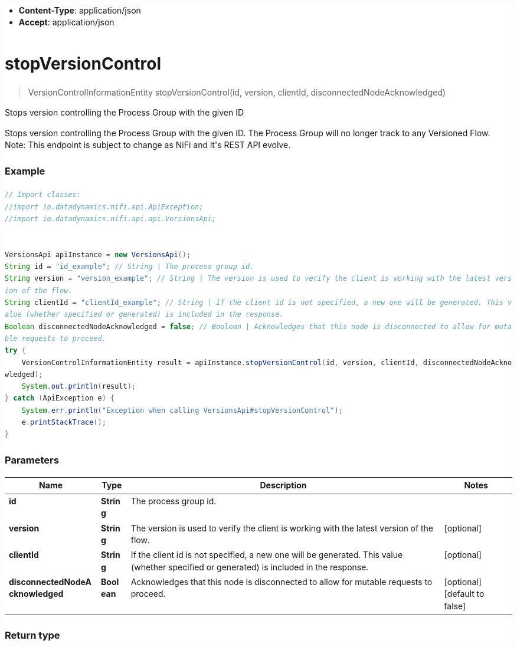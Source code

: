  - **Content-Type**: application/json
 - **Accept**: application/json

<a name="stopVersionControl"></a>
# **stopVersionControl**
> VersionControlInformationEntity stopVersionControl(id, version, clientId, disconnectedNodeAcknowledged)

Stops version controlling the Process Group with the given ID

Stops version controlling the Process Group with the given ID. The Process Group will no longer track to any Versioned Flow. Note: This endpoint is subject to change as NiFi and it&#39;s REST API evolve.

### Example
```java
// Import classes:
//import io.datadynamics.nifi.api.ApiException;
//import io.datadynamics.nifi.api.api.VersionsApi;


VersionsApi apiInstance = new VersionsApi();
String id = "id_example"; // String | The process group id.
String version = "version_example"; // String | The version is used to verify the client is working with the latest version of the flow.
String clientId = "clientId_example"; // String | If the client id is not specified, a new one will be generated. This value (whether specified or generated) is included in the response.
Boolean disconnectedNodeAcknowledged = false; // Boolean | Acknowledges that this node is disconnected to allow for mutable requests to proceed.
try {
    VersionControlInformationEntity result = apiInstance.stopVersionControl(id, version, clientId, disconnectedNodeAcknowledged);
    System.out.println(result);
} catch (ApiException e) {
    System.err.println("Exception when calling VersionsApi#stopVersionControl");
    e.printStackTrace();
}
```

### Parameters

Name | Type | Description  | Notes
------------- | ------------- | ------------- | -------------
 **id** | **String**| The process group id. |
 **version** | **String**| The version is used to verify the client is working with the latest version of the flow. | [optional]
 **clientId** | **String**| If the client id is not specified, a new one will be generated. This value (whether specified or generated) is included in the response. | [optional]
 **disconnectedNodeAcknowledged** | **Boolean**| Acknowledges that this node is disconnected to allow for mutable requests to proceed. | [optional] [default to false]

### Return type
